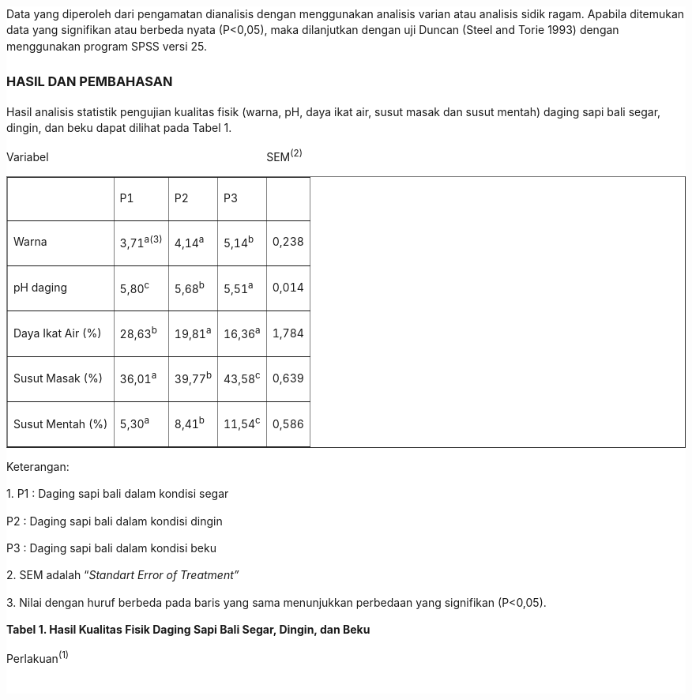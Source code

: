 <p><span class="font9">Data yang diperoleh dari pengamatan dianalisis dengan menggunakan analisis varian atau analisis sidik ragam. Apabila ditemukan data yang signifikan atau berbeda nyata (P&lt;0,05), maka dilanjutkan dengan uji Duncan (Steel and Torie 1993) dengan menggunakan program SPSS versi 25.</span></p>
<h3><a name="bookmark30"></a><span class="font9" style="font-weight:bold;"><a name="bookmark31"></a>HASIL DAN PEMBAHASAN</span></h3>
<p><span class="font9">Hasil analisis statistik pengujian kualitas fisik (warna, pH, daya ikat air, susut masak dan susut mentah) daging sapi bali segar, dingin, dan beku dapat dilihat pada Tabel 1.</span></p>
<p><span class="font8">Variabel &nbsp;&nbsp;&nbsp;&nbsp;&nbsp;&nbsp;&nbsp;&nbsp;&nbsp;&nbsp;&nbsp;&nbsp;&nbsp;&nbsp;&nbsp;&nbsp;&nbsp;&nbsp;&nbsp;&nbsp;&nbsp;&nbsp;&nbsp;&nbsp;&nbsp;&nbsp;&nbsp;&nbsp;&nbsp;&nbsp;&nbsp;&nbsp;&nbsp;&nbsp;&nbsp;&nbsp;&nbsp;&nbsp;&nbsp;&nbsp;&nbsp;&nbsp;&nbsp;&nbsp;&nbsp;&nbsp;&nbsp;&nbsp;&nbsp;&nbsp;&nbsp;&nbsp;&nbsp;&nbsp;&nbsp;&nbsp;&nbsp;&nbsp;&nbsp;&nbsp;&nbsp;&nbsp;&nbsp;&nbsp;&nbsp;&nbsp;&nbsp;&nbsp;&nbsp;SEM<sup>(2)</sup></span></p>
<table border="1">
<tr><td style="vertical-align:top;"></td><td style="vertical-align:top;">
<p><span class="font8">P1</span></p></td><td style="vertical-align:top;">
<p><span class="font8">P2</span></p></td><td style="vertical-align:top;">
<p><span class="font8">P3</span></p></td><td style="vertical-align:top;"></td></tr>
<tr><td style="vertical-align:top;">
<p><span class="font8">Warna</span></p></td><td style="vertical-align:top;">
<p><span class="font8">3,71<sup>a(3)</sup></span></p></td><td style="vertical-align:top;">
<p><span class="font8">4,14<sup>a</sup></span></p></td><td style="vertical-align:top;">
<p><span class="font8">5,14<sup>b</sup></span></p></td><td style="vertical-align:top;">
<p><span class="font8">0,238</span></p></td></tr>
<tr><td style="vertical-align:middle;">
<p><span class="font8">pH daging</span></p></td><td style="vertical-align:middle;">
<p><span class="font8">5,80<sup>c</sup></span></p></td><td style="vertical-align:middle;">
<p><span class="font8">5,68<sup>b</sup></span></p></td><td style="vertical-align:middle;">
<p><span class="font8">5,51<sup>a</sup></span></p></td><td style="vertical-align:middle;">
<p><span class="font8">0,014</span></p></td></tr>
<tr><td style="vertical-align:middle;">
<p><span class="font8">Daya Ikat Air (%)</span></p></td><td style="vertical-align:middle;">
<p><span class="font8">28,63<sup>b</sup></span></p></td><td style="vertical-align:middle;">
<p><span class="font8">19,81<sup>a</sup></span></p></td><td style="vertical-align:middle;">
<p><span class="font8">16,36<sup>a</sup></span></p></td><td style="vertical-align:middle;">
<p><span class="font8">1,784</span></p></td></tr>
<tr><td style="vertical-align:middle;">
<p><span class="font8">Susut Masak (%)</span></p></td><td style="vertical-align:middle;">
<p><span class="font8">36,01<sup>a</sup></span></p></td><td style="vertical-align:middle;">
<p><span class="font8">39,77<sup>b</sup></span></p></td><td style="vertical-align:middle;">
<p><span class="font8">43,58<sup>c</sup></span></p></td><td style="vertical-align:middle;">
<p><span class="font8">0,639</span></p></td></tr>
<tr><td style="vertical-align:bottom;">
<p><span class="font8">Susut Mentah (%)</span></p></td><td style="vertical-align:bottom;">
<p><span class="font8">5,30<sup>a</sup></span></p></td><td style="vertical-align:bottom;">
<p><span class="font8">8,41<sup>b</sup></span></p></td><td style="vertical-align:bottom;">
<p><span class="font8">11,54<sup>c</sup></span></p></td><td style="vertical-align:bottom;">
<p><span class="font8">0,586</span></p></td></tr>
</table>
<p><span class="font7">Keterangan:</span></p>
<p><span class="font7">1. P1 : Daging sapi bali dalam kondisi segar</span></p>
<p><span class="font7">P2 : Daging sapi bali dalam kondisi dingin</span></p>
<p><span class="font7">P3 : Daging sapi bali dalam kondisi beku</span></p>
<p><span class="font7">2. SEM adalah “</span><span class="font7" style="font-style:italic;">Standart Error of Treatment”</span></p>
<p><span class="font7">3. Nilai dengan huruf berbeda pada baris yang sama menunjukkan perbedaan yang signifikan (P&lt;0,05).</span></p>
<div>
<p><span class="font9" style="font-weight:bold;">Tabel 1. Hasil Kualitas Fisik Daging Sapi Bali Segar, Dingin, dan Beku</span></p>
<p><span class="font8">Perlakuan<sup>(1)</sup></span></p>
</div><br clear="all">